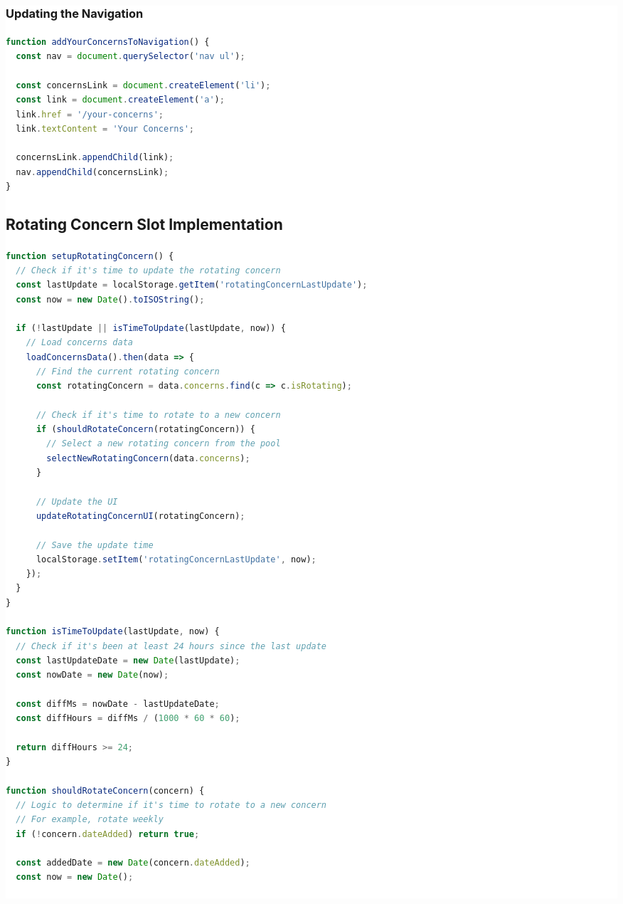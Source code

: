 ### Updating the Navigation

```javascript
function addYourConcernsToNavigation() {
  const nav = document.querySelector('nav ul');
  
  const concernsLink = document.createElement('li');
  const link = document.createElement('a');
  link.href = '/your-concerns';
  link.textContent = 'Your Concerns';
  
  concernsLink.appendChild(link);
  nav.appendChild(concernsLink);
}
```

## Rotating Concern Slot Implementation

```javascript
function setupRotatingConcern() {
  // Check if it's time to update the rotating concern
  const lastUpdate = localStorage.getItem('rotatingConcernLastUpdate');
  const now = new Date().toISOString();
  
  if (!lastUpdate || isTimeToUpdate(lastUpdate, now)) {
    // Load concerns data
    loadConcernsData().then(data => {
      // Find the current rotating concern
      const rotatingConcern = data.concerns.find(c => c.isRotating);
      
      // Check if it's time to rotate to a new concern
      if (shouldRotateConcern(rotatingConcern)) {
        // Select a new rotating concern from the pool
        selectNewRotatingConcern(data.concerns);
      }
      
      // Update the UI
      updateRotatingConcernUI(rotatingConcern);
      
      // Save the update time
      localStorage.setItem('rotatingConcernLastUpdate', now);
    });
  }
}

function isTimeToUpdate(lastUpdate, now) {
  // Check if it's been at least 24 hours since the last update
  const lastUpdateDate = new Date(lastUpdate);
  const nowDate = new Date(now);
  
  const diffMs = nowDate - lastUpdateDate;
  const diffHours = diffMs / (1000 * 60 * 60);
  
  return diffHours >= 24;
}

function shouldRotateConcern(concern) {
  // Logic to determine if it's time to rotate to a new concern
  // For example, rotate weekly
  if (!concern.dateAdded) return true;
  
  const addedDate = new Date(concern.dateAdded);
  const now = new Date();
  
```